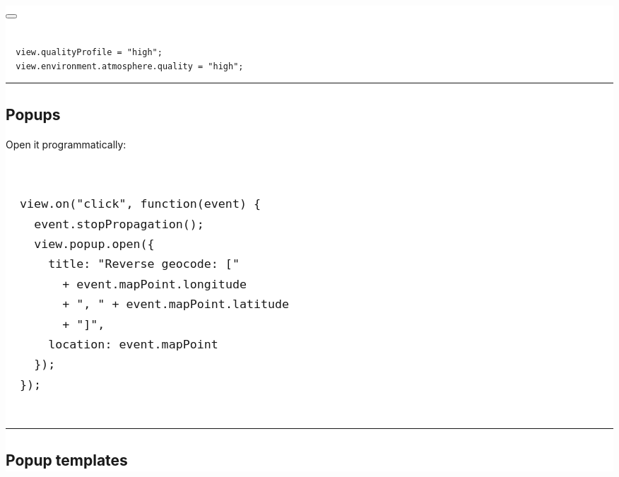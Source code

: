<div class="code-snippet" style="font-size: 100%;">
<button class="play" id="scene-view-quality-button02"></button>
<pre><code class="lang-ts">
  view.qualityProfile = "high";
  view.environment.atmosphere.quality = "high";
</code></pre>
</div>

  </div>
  <div class="right-column">
    <iframe id="go-to-demo" data-src="./samples/fundamentals-3d-web-apps/sceneview-quality.html" ></iframe>
  </div>
</div>

---



## Popups

<div class="two-columns">
  <div class="left-column">
<div>
Open it programmatically:
</div>
      <div class="code-snippet" style="font-size: 140%;margin-top: 30px;">
        <pre><code class="lang-js">
  view.on("click", function(event) {
    event.stopPropagation();
    view.popup.open({
      title: "Reverse geocode: ["
        + event.mapPoint.longitude
        + ", " + event.mapPoint.latitude
        + "]",
      location: event.mapPoint
    });
  });
        </code></pre>
      </div>

  </div>
  <div class="right-column">
    <iframe id="scene-view-map-view" data-src="./samples/fundamentals-3d-web-apps/setup-snippet-3.html"></iframe>
  </div>
</div>

---



## Popup templates
